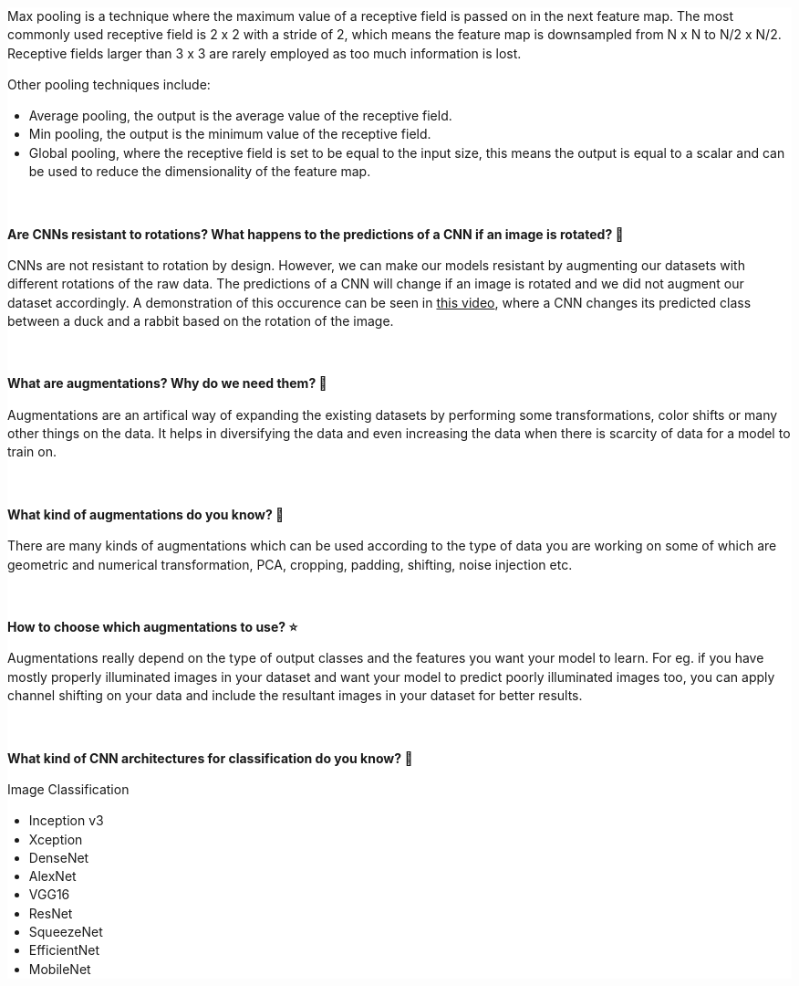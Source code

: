 Max pooling is a technique where the maximum value of a receptive field is passed on in the next feature map. The most commonly used receptive field is 2 x 2 with a stride of 2, which means the feature map is downsampled from N x N to N/2 x N/2. Receptive fields larger than 3 x 3 are rarely employed as too much information is lost. 

Other pooling techniques include:

* Average pooling, the output is the average value of the receptive field.
* Min pooling, the output is the minimum value of the receptive field.
* Global pooling, where the receptive field is set to be equal to the input size, this means the output is equal to a scalar and can be used to reduce the dimensionality of the feature map. 

<br/>

**Are CNNs resistant to rotations? What happens to the predictions of a CNN if an image is rotated? 🚀**

CNNs are not resistant to rotation by design. However, we can make our models resistant by augmenting our datasets with different rotations of the raw data. The predictions of a CNN will change if an image is rotated and we did not augment our dataset accordingly. A demonstration of this occurence can be seen in [this video](https://www.youtube.com/watch?v=VO1bQo4PXV4), where a CNN changes its predicted class between a duck and a rabbit based on the rotation of the image.

<br/>

**What are augmentations? Why do we need them? 👶**

Augmentations are an artifical way of expanding the existing datasets by performing some transformations, color shifts or many other things on the data. It helps in diversifying the data and even increasing the data when there is scarcity of data for a model to train on.  

<br/>

**What kind of augmentations do you know? 👶**

There are many kinds of augmentations which can be used according to the type of data you are working on some of which are geometric and numerical transformation, PCA, cropping, padding, shifting, noise injection etc.

<br/>

**How to choose which augmentations to use? ‍⭐️**

Augmentations really depend on the type of output classes and the features you want your model to learn. For eg. if you have mostly properly illuminated images in your dataset and want your model to predict poorly illuminated images too, you can apply channel shifting on your data and include the resultant images in your dataset for better results.

<br/>

**What kind of CNN architectures for classification do you know? 🚀**

Image Classification
* Inception v3
* Xception 
* DenseNet
* AlexNet
* VGG16
* ResNet
* SqueezeNet
* EfficientNet
* MobileNet
